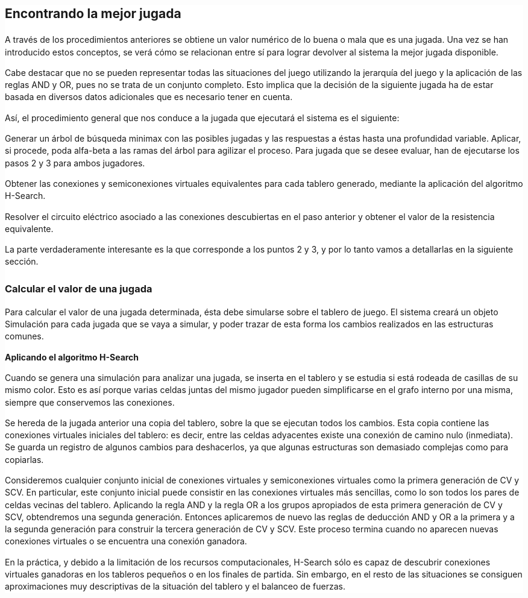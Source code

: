 ## Encontrando la mejor jugada

A través de los procedimientos anteriores se obtiene un valor numérico de lo buena o mala que es una jugada. Una vez se han introducido estos conceptos, se verá cómo se relacionan entre sí para lograr devolver al sistema la mejor jugada disponible.

Cabe destacar que no se pueden representar todas las situaciones del juego utilizando la jerarquía del juego y la aplicación de las reglas AND y OR, pues no se trata de un conjunto completo. Esto implica que la decisión de la siguiente jugada ha de estar basada en diversos datos adicionales que es necesario tener en cuenta.

Así, el procedimiento general que nos conduce a la jugada que ejecutará el sistema es el siguiente:

Generar un árbol de búsqueda minimax con las posibles jugadas y las respuestas a éstas hasta una profundidad variable. Aplicar, si procede, poda alfa-beta a las ramas del árbol para agilizar el proceso. Para jugada que se desee evaluar, han de ejecutarse los pasos 2 y 3 para ambos jugadores.

Obtener las conexiones y semiconexiones virtuales equivalentes para cada tablero generado, mediante la aplicación del algoritmo H-Search.

Resolver el circuito eléctrico asociado a las conexiones descubiertas en el paso anterior y obtener el valor de la resistencia equivalente.

La parte verdaderamente interesante es la que corresponde a los puntos 2 y 3, y por lo tanto vamos a detallarlas en la siguiente sección.

### Calcular el valor de una jugada

Para calcular el valor de una jugada determinada, ésta debe simularse sobre el tablero de juego. El sistema creará un objeto Simulación para cada jugada que se vaya a simular, y poder trazar de esta forma los cambios realizados en las estructuras comunes.

**Aplicando el algoritmo H-Search**

Cuando se genera una simulación para analizar una jugada, se inserta en el tablero y se estudia si está rodeada de casillas de su mismo color. Esto es así porque varias celdas juntas del mismo jugador pueden simplificarse en el grafo interno por una misma, siempre que conservemos las conexiones.

Se hereda de la jugada anterior una copia del tablero, sobre la que se ejecutan todos los cambios. Esta copia contiene las conexiones virtuales iniciales del tablero: es decir, entre las celdas adyacentes existe una conexión de camino nulo (inmediata). Se guarda un registro de algunos cambios para deshacerlos, ya que algunas estructuras son demasiado complejas como para copiarlas.

Consideremos cualquier conjunto inicial de conexiones virtuales y semiconexiones virtuales como la primera generación de CV y SCV. En particular, este conjunto inicial puede consistir en las conexiones virtuales más sencillas, como lo son todos los pares de celdas vecinas del tablero. Aplicando la regla AND y la regla OR a los grupos apropiados de esta primera generación de CV y SCV, obtendremos una segunda generación. Entonces aplicaremos de nuevo las reglas de deducción AND y OR a la primera y a la segunda generación para construir la tercera generación de CV y SCV. Este proceso termina cuando no aparecen nuevas conexiones virtuales o se encuentra una conexión ganadora.

En la práctica, y debido a la limitación de los recursos computacionales, H-Search sólo es capaz de descubrir conexiones virtuales ganadoras en los tableros pequeños o en los finales de partida. Sin embargo, en el resto de las situaciones se consiguen aproximaciones muy descriptivas de la situación del tablero y el balanceo de fuerzas.
